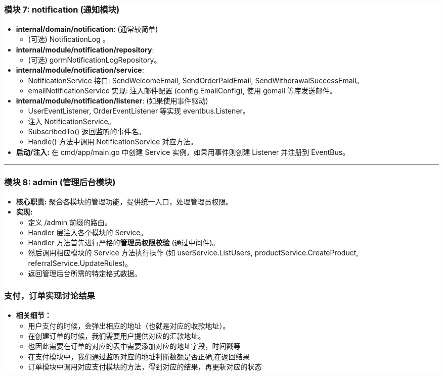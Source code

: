 
### **模块 7: notification (通知模块)**

- **internal/domain/notification**: (通常较简单)
  - (可选) NotificationLog 。
- **internal/module/notification/repository**:
  - (可选) gormNotificationLogRepository。
- **internal/module/notification/service**:
  - NotificationService 接口: SendWelcomeEmail, SendOrderPaidEmail, SendWithdrawalSuccessEmail。
  - emailNotificationService 实现: 注入邮件配置 (config.EmailConfig), 使用 gomail 等库发送邮件。
- **internal/module/notification/listener**: (如果使用事件驱动)
  - UserEventListener, OrderEventListener 等实现 eventbus.Listener。
  - 注入 NotificationService。
  - SubscribedTo() 返回监听的事件名。
  - Handle() 方法中调用 NotificationService 对应方法。
- **启动/注入:** 在 cmd/app/main.go 中创建 Service 实例，如果用事件则创建 Listener 并注册到 EventBus。

------



### **模块 8: admin (管理后台模块)**

- **核心职责:** 聚合各模块的管理功能，提供统一入口，处理管理员权限。
- **实现:**
  - 定义 /admin 前缀的路由。
  - Handler 层注入各个模块的 Service。
  - Handler 方法首先进行严格的**管理员权限校验** (通过中间件)。
  - 然后调用相应模块的 Service 方法执行操作 (如 userService.ListUsers, productService.CreateProduct, referralService.UpdateRules)。
  - 返回管理后台所需的特定格式数据。


### **支付，订单实现讨论结果**
- **相关细节：**
  - 用户支付的时候，会弹出相应的地址（也就是对应的收款地址）。
  - 在创建订单的时候，我们需要用户提供对应的汇款地址。
  - 也因此需要在订单的对应的表中需要添加对应的地址字段，时间戳等
  - 在支付模块中，我们通过监听对应的地址判断数额是否正确,在返回结果
  - 订单模块中调用对应支付模块的方法，得到对应的结果，再更新对应的状态
  